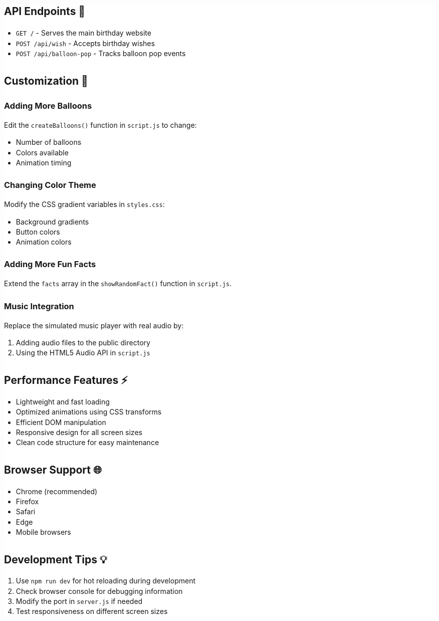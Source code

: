 ## API Endpoints 🔌

- `GET /` - Serves the main birthday website
- `POST /api/wish` - Accepts birthday wishes
- `POST /api/balloon-pop` - Tracks balloon pop events

## Customization 🎨

### Adding More Balloons
Edit the `createBalloons()` function in `script.js` to change:
- Number of balloons
- Colors available
- Animation timing

### Changing Color Theme
Modify the CSS gradient variables in `styles.css`:
- Background gradients
- Button colors
- Animation colors

### Adding More Fun Facts
Extend the `facts` array in the `showRandomFact()` function in `script.js`.

### Music Integration
Replace the simulated music player with real audio by:
1. Adding audio files to the public directory
2. Using the HTML5 Audio API in `script.js`

## Performance Features ⚡

- Lightweight and fast loading
- Optimized animations using CSS transforms
- Efficient DOM manipulation
- Responsive design for all screen sizes
- Clean code structure for easy maintenance

## Browser Support 🌐

- Chrome (recommended)
- Firefox
- Safari
- Edge
- Mobile browsers

## Development Tips 💡

1. Use `npm run dev` for hot reloading during development
2. Check browser console for debugging information
3. Modify the port in `server.js` if needed
4. Test responsiveness on different screen sizes
